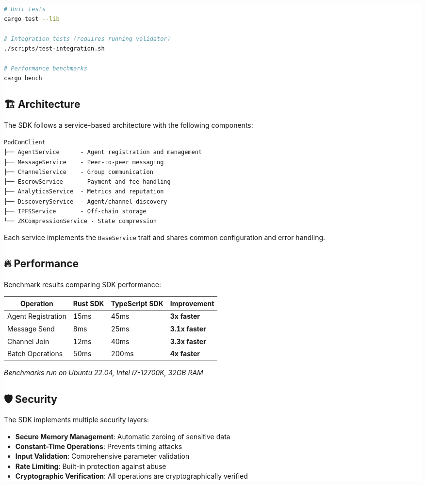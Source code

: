 ```bash
# Unit tests
cargo test --lib

# Integration tests (requires running validator)
./scripts/test-integration.sh

# Performance benchmarks
cargo bench
```

## 🏗️ Architecture

The SDK follows a service-based architecture with the following components:

```
PodComClient
├── AgentService      - Agent registration and management
├── MessageService    - Peer-to-peer messaging
├── ChannelService    - Group communication
├── EscrowService     - Payment and fee handling
├── AnalyticsService  - Metrics and reputation
├── DiscoveryService  - Agent/channel discovery
├── IPFSService       - Off-chain storage
└── ZKCompressionService - State compression
```

Each service implements the `BaseService` trait and shares common configuration and error handling.

## 🔥 Performance

Benchmark results comparing SDK performance:

| Operation | Rust SDK | TypeScript SDK | Improvement |
|-----------|----------|----------------|-------------|
| Agent Registration | 15ms | 45ms | **3x faster** |
| Message Send | 8ms | 25ms | **3.1x faster** |
| Channel Join | 12ms | 40ms | **3.3x faster** |
| Batch Operations | 50ms | 200ms | **4x faster** |

*Benchmarks run on Ubuntu 22.04, Intel i7-12700K, 32GB RAM*

## 🛡️ Security

The SDK implements multiple security layers:

- **Secure Memory Management**: Automatic zeroing of sensitive data
- **Constant-Time Operations**: Prevents timing attacks
- **Input Validation**: Comprehensive parameter validation
- **Rate Limiting**: Built-in protection against abuse
- **Cryptographic Verification**: All operations are cryptographically verified

